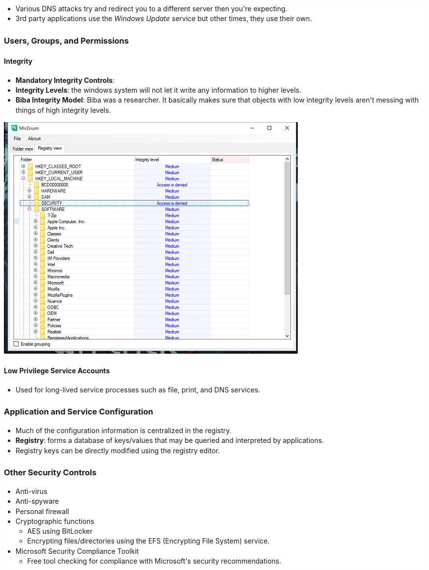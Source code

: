 * Various DNS attacks try and redirect you to a different server then you're expecting.
* 3rd party applications use the _Windows Update_ service but other times, they use their own.

### Users, Groups, and Permissions

#### Integrity

* **Mandatory Integrity Controls**:&#x20;
* **Integrity Levels**: the windows system will not let it write any information to higher levels.
* **Biba Integrity Model**: Biba was a researcher. It basically makes sure that objects with low integrity levels aren't messing with things of high integrity levels.

![Integrity Controls](<../../../.gitbook/assets/image (626).png>)

#### Low Privilege Service Accounts

* Used for long-lived service processes such as file, print, and DNS services.

### Application and Service Configuration

* Much of the configuration information is centralized in the registry.
* **Registry**: forms a database of keys/values that may be queried and interpreted by applications.
* Registry keys can be directly modified using the registry editor.

### Other Security Controls

* Anti-virus
* Anti-spyware
* Personal firewall
* Cryptographic functions
  * AES using BitLocker
  * Encrypting files/directories using the EFS (Encrypting File System) service.
* Microsoft Security Compliance Toolkit
  * Free tool checking for compliance with Microsoft's security recommendations.
